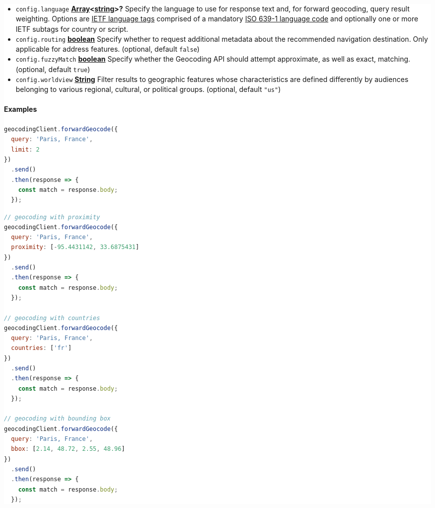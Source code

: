   - `config.language` **[Array][210]&lt;[string][201]>?** Specify the language to use for response text and, for forward geocoding, query result weighting.
     Options are [IETF language tags][239] comprised of a mandatory
     [ISO 639-1 language code][240] and optionally one or more IETF subtags for country or script.
  - `config.routing` **[boolean][202]** Specify whether to request additional metadata about the recommended navigation destination. Only applicable for address features. (optional, default `false`)
  - `config.fuzzyMatch` **[boolean][202]** Specify whether the Geocoding API should attempt approximate, as well as exact, matching. (optional, default `true`)
  - `config.worldview` **[String][201]** Filter results to geographic features whose characteristics are defined differently by audiences belonging to various regional, cultural, or political groups. (optional, default `"us"`)

#### Examples

```javascript
geocodingClient.forwardGeocode({
  query: 'Paris, France',
  limit: 2
})
  .send()
  .then(response => {
    const match = response.body;
  });
```

```javascript
// geocoding with proximity
geocodingClient.forwardGeocode({
  query: 'Paris, France',
  proximity: [-95.4431142, 33.6875431]
})
  .send()
  .then(response => {
    const match = response.body;
  });

// geocoding with countries
geocodingClient.forwardGeocode({
  query: 'Paris, France',
  countries: ['fr']
})
  .send()
  .then(response => {
    const match = response.body;
  });

// geocoding with bounding box
geocodingClient.forwardGeocode({
  query: 'Paris, France',
  bbox: [2.14, 48.72, 2.55, 48.96]
})
  .send()
  .then(response => {
    const match = response.body;
  });
```


[1]: #styles
[2]: #getstyle
[3]: #parameters
[4]: #examples
[5]: #createstyle
[6]: #parameters-1
[7]: #examples-1
[8]: #updatestyle
[9]: #parameters-2
[10]: #examples-2
[11]: #deletestyle
[12]: #parameters-3
[13]: #examples-3
[14]: #liststyles
[15]: #parameters-4
[16]: #examples-4
[17]: #putstyleicon
[18]: #parameters-5
[19]: #examples-5
[20]: #deletestyleicon
[21]: #parameters-6
[22]: #examples-6
[23]: #getstylesprite
[24]: #parameters-7
[25]: #examples-7
[26]: #getfontglyphrange
[27]: #parameters-8
[28]: #examples-8
[29]: #getembeddablehtml
[30]: #parameters-9
[31]: #static
[32]: #getstaticimage
[33]: #parameters-10
[34]: #examples-9
[35]: #uploads
[36]: #listuploads
[37]: #parameters-11
[38]: #examples-10
[39]: #createuploadcredentials
[40]: #examples-11
[41]: #createupload
[42]: #parameters-12
[43]: #examples-12
[44]: #getupload
[45]: #parameters-13
[46]: #examples-13
[47]: #deleteupload
[48]: #parameters-14
[49]: #examples-14
[50]: #datasets
[51]: #listdatasets
[52]: #parameters-15
[53]: #examples-15
[54]: #createdataset
[55]: #parameters-16
[56]: #examples-16
[57]: #getmetadata
[58]: #parameters-17
[59]: #examples-17
[60]: #updatemetadata
[61]: #parameters-18
[62]: #examples-18
[63]: #deletedataset
[64]: #parameters-19
[65]: #examples-19
[66]: #listfeatures
[67]: #parameters-20
[68]: #examples-20
[69]: #putfeature
[70]: #parameters-21
[71]: #examples-21
[72]: #getfeature
[73]: #parameters-22
[74]: #examples-22
[75]: #deletefeature
[76]: #parameters-23
[77]: #examples-23
[78]: #tilequery
[79]: #listfeatures-1
[80]: #parameters-24
[81]: #examples-24
[82]: #tilesets
[83]: #listtilesets
[84]: #parameters-25
[85]: #examples-25
[86]: #deletetileset
[87]: #parameters-26
[88]: #examples-26
[89]: #tilejsonmetadata
[90]: #parameters-27
[91]: #createtilesetsource
[92]: #parameters-28
[93]: #examples-27
[94]: #gettilesetsource
[95]: #parameters-29
[96]: #examples-28
[97]: #listtilesetsources
[98]: #parameters-30
[99]: #examples-29
[100]: #deletetilesetsource
[101]: #parameters-31
[102]: #examples-30
[103]: #createtileset
[104]: #parameters-32
[105]: #examples-31
[106]: #publishtileset
[107]: #parameters-33
[108]: #examples-32
[109]: #updatetileset
[110]: #parameters-34
[111]: #examples-33
[112]: #tilesetstatus
[113]: #parameters-35
[114]: #examples-34
[115]: #tilesetjob
[116]: #parameters-36
[117]: #examples-35
[118]: #listtilesetjobs
[119]: #parameters-37
[120]: #examples-36
[121]: #gettilesetsqueue
[122]: #examples-37
[123]: #validaterecipe
[124]: #parameters-38
[125]: #examples-38
[126]: #getrecipe
[127]: #parameters-39
[128]: #examples-39
[129]: #updaterecipe
[130]: #parameters-40
[131]: #examples-40
[132]: #geocoding
[133]: #forwardgeocode
[134]: #parameters-41
[135]: #examples-41
[136]: #reversegeocode
[137]: #parameters-42
[138]: #examples-42
[139]: #directions
[140]: #getdirections
[141]: #parameters-43
[142]: #examples-43
[143]: #mapmatching
[144]: #getmatch
[145]: #parameters-44
[146]: #examples-44
[147]: #matrix
[148]: #getmatrix
[149]: #parameters-45
[150]: #examples-45
[151]: #optimization
[152]: #getoptimization
[153]: #parameters-46
[154]: #tokens
[155]: #listtokens
[156]: #examples-46
[157]: #createtoken
[158]: #parameters-47
[159]: #examples-47
[160]: #createtemporarytoken
[161]: #parameters-48
[162]: #examples-48
[163]: #updatetoken
[164]: #parameters-49
[165]: #examples-49
[166]: #gettoken
[167]: #examples-50
[168]: #deletetoken
[169]: #parameters-50
[170]: #examples-51
[171]: #listscopes
[172]: #examples-52
[173]: #data-structures
[174]: #directionswaypoint
[175]: #properties
[176]: #mapmatchingpoint
[177]: #properties-1
[178]: #matrixpoint
[179]: #properties-2
[180]: #optimizationwaypoint
[181]: #properties-3
[182]: #simplemarkeroverlay
[183]: #properties-4
[184]: #custommarkeroverlay
[185]: #properties-5
[186]: #pathoverlay
[187]: #properties-6
[188]: #geojsonoverlay
[189]: #properties-7
[190]: #uploadablefile
[191]: #coordinates
[192]: #boundingbox
[193]: #isochrone
[194]: #getcontours
[195]: #parameters-51
[196]: #distribution
[197]: #properties-8
[198]: https://docs.mapbox.com/api/maps/#styles
[199]: https://docs.mapbox.com/api/maps/#retrieve-a-style
[200]: https://developer.mozilla.org/docs/Web/JavaScript/Reference/Global_Objects/Object
[201]: https://developer.mozilla.org/docs/Web/JavaScript/Reference/Global_Objects/String
[202]: https://developer.mozilla.org/docs/Web/JavaScript/Reference/Global_Objects/Boolean
[203]: https://docs.mapbox.com/api/maps/#create-a-style
[204]: https://docs.mapbox.com/api/maps/#update-a-style
[205]: https://developer.mozilla.org/docs/Web/JavaScript/Reference/Global_Objects/Number
[206]: https://developer.mozilla.org/docs/Web/JavaScript/Reference/Global_Objects/Date
[207]: #uploadablefile
[208]: https://docs.mapbox.com/api/maps/#retrieve-a-sprite-image-or-json
[209]: https://docs.mapbox.com/api/maps/#retrieve-font-glyph-ranges
[210]: https://developer.mozilla.org/docs/Web/JavaScript/Reference/Global_Objects/Array
[211]: https://docs.mapbox.com/api/maps/#request-embeddable-html
[212]: https://docs.mapbox.com/mapbox-gl-js/api/
[213]: https://github.com/mapbox/mapbox-gl-geocoder
[214]: https://docs.mapbox.com/api/maps/#static-images
[215]: https://docs.mapbox.com/api/maps/#uploads
[216]: https://docs.mapbox.com/api/maps/#retrieve-recent-upload-statuses
[217]: https://docs.mapbox.com/api/maps/#retrieve-s3-credentials
[218]: https://docs.mapbox.com/api/maps/#create-an-upload
[219]: https://docs.mapbox.com/api/maps/#retrieve-upload-status
[220]: https://docs.mapbox.com/api/maps/#remove-an-upload-status
[221]: https://docs.mapbox.com/api/maps/#datasets
[222]: https://docs.mapbox.com/api/maps/#list-datasets
[223]: https://docs.mapbox.com/api/maps/#create-a-dataset
[224]: https://docs.mapbox.com/api/maps/#retrieve-a-dataset
[225]: https://docs.mapbox.com/api/maps/#update-a-dataset
[226]: https://docs.mapbox.com/api/maps/#delete-a-dataset
[227]: https://docs.mapbox.com/api/maps/#list-features
[228]: https://docs.mapbox.com/api/maps/#insert-or-update-a-feature
[229]: https://docs.mapbox.com/api/maps/#retrieve-a-feature
[230]: https://docs.mapbox.com/api/maps/#delete-a-feature
[231]: https://docs.mapbox.com/api/maps/#tilequery
[232]: #coordinates
[233]: https://docs.mapbox.com/api/maps/#tilesets
[234]: https://docs.mapbox.com/help/troubleshooting/tileset-recipe-reference/
[235]: https://docs.mapbox.com/api/search/#geocoding
[236]: https://docs.mapbox.com/api/search/#forward-geocoding
[237]: https://en.wikipedia.org/wiki/ISO_3166-1_alpha-2
[238]: #boundingbox
[239]: https://en.wikipedia.org/wiki/IETF_language_tag
[240]: https://en.wikipedia.org/wiki/List_of_ISO_639-1_codes
[241]: https://docs.mapbox.com/api/search/#reverse-geocoding
[242]: https://docs.mapbox.com/api/navigation/#directions
[243]: #directionswaypoint
[244]: https://docs.mapbox.com/api/navigation/#instructions-languages
[245]: https://docs.mapbox.com/api/navigation/#map-matching
[246]: #mapmatchingpoint
[247]: https://docs.mapbox.com/api/navigation/#matrix
[248]: #matrixpoint
[249]: https://docs.mapbox.com/api/navigation/#optimization
[250]: #optimizationwaypoint
[251]: #distribution
[252]: https://docs.mapbox.com/api/accounts/#tokens
[253]: https://docs.mapbox.com/api/accounts/#list-tokens
[254]: https://docs.mapbox.com/api/accounts/#create-a-token
[255]: https://docs.mapbox.com/api/accounts/#create-a-temporary-token
[256]: https://docs.mapbox.com/api/accounts/#update-a-token
[257]: https://docs.mapbox.com/api/accounts/#retrieve-a-token
[258]: https://docs.mapbox.com/api/accounts/#delete-a-token
[259]: https://docs.mapbox.com/api/accounts/#list-scopes
[260]: https://www.mapbox.com/maki/
[261]: https://developer.mozilla.org/docs/Web/API/Blob
[262]: https://developer.mozilla.org/docs/Web/JavaScript/Reference/Global_Objects/ArrayBuffer
[263]: https://docs.mapbox.com/api/navigation/#isochrone
